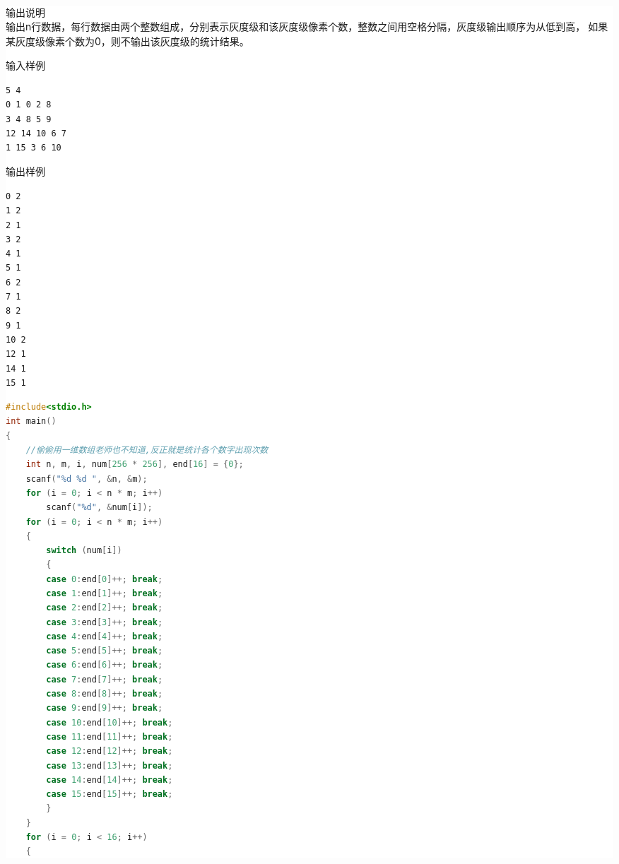 输出说明	
输出n行数据，每行数据由两个整数组成，分别表示灰度级和该灰度级像素个数，整数之间用空格分隔，灰度级输出顺序为从低到高，
如果某灰度级像素个数为0，则不输出该灰度级的统计结果。

输入样例	

```
5 4
0 1 0 2 8
3 4 8 5 9
12 14 10 6 7
1 15 3 6 10
```

输出样例	

```
0 2
1 2
2 1
3 2
4 1
5 1
6 2
7 1
8 2
9 1
10 2
12 1
14 1
15 1
```



```c
#include<stdio.h>
int main()
{
	//偷偷用一维数组老师也不知道,反正就是统计各个数字出现次数
    int n, m, i, num[256 * 256], end[16] = {0};
	scanf("%d %d ", &n, &m);
	for (i = 0; i < n * m; i++)
		scanf("%d", &num[i]);
	for (i = 0; i < n * m; i++)
	{
		switch (num[i])
		{
		case 0:end[0]++; break;
		case 1:end[1]++; break;
		case 2:end[2]++; break;
		case 3:end[3]++; break;
		case 4:end[4]++; break;
		case 5:end[5]++; break;
		case 6:end[6]++; break;
		case 7:end[7]++; break;
		case 8:end[8]++; break;
		case 9:end[9]++; break;
		case 10:end[10]++; break;
		case 11:end[11]++; break;
		case 12:end[12]++; break;
		case 13:end[13]++; break;
		case 14:end[14]++; break;
		case 15:end[15]++; break;
		}
	}
	for (i = 0; i < 16; i++)
	{
```